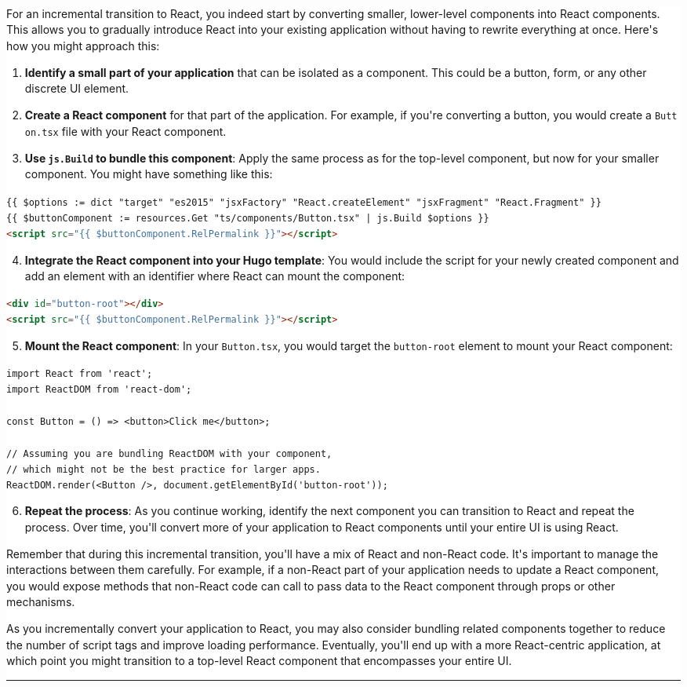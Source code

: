 For an incremental transition to React, you indeed start by converting smaller, lower-level components into React components. This allows you to gradually introduce React into your existing application without having to rewrite everything at once. Here's how you might approach this:

1. **Identify a small part of your application** that can be isolated as a component. This could be a button, form, or any other discrete UI element.

2. **Create a React component** for that part of the application. For example, if you're converting a button, you would create a `Button.tsx` file with your React component.

3. **Use `js.Build` to bundle this component**: Apply the same process as for the top-level component, but now for your smaller component. You might have something like this:

```html
{{ $options := dict "target" "es2015" "jsxFactory" "React.createElement" "jsxFragment" "React.Fragment" }}
{{ $buttonComponent := resources.Get "ts/components/Button.tsx" | js.Build $options }}
<script src="{{ $buttonComponent.RelPermalink }}"></script>
```

4. **Integrate the React component into your Hugo template**: You would include the script for your newly created component and add an element with an identifier where React can mount the component:

```html
<div id="button-root"></div>
<script src="{{ $buttonComponent.RelPermalink }}"></script>
```

5. **Mount the React component**: In your `Button.tsx`, you would target the `button-root` element to mount your React component:

```tsx
import React from 'react';
import ReactDOM from 'react-dom';

const Button = () => <button>Click me</button>;

// Assuming you are bundling ReactDOM with your component,
// which might not be the best practice for larger apps.
ReactDOM.render(<Button />, document.getElementById('button-root'));
```

6. **Repeat the process**: As you continue working, identify the next component you can transition to React and repeat the process. Over time, you'll convert more of your application to React components until your entire UI is using React.

Remember that during this incremental transition, you'll have a mix of React and non-React code. It's important to manage the interactions between them carefully. For example, if a non-React part of your application needs to update a React component, you would expose methods that non-React code can call to pass data to the React component through props or other mechanisms.

As you incrementally convert your application to React, you may also consider bundling related components together to reduce the number of script tags and improve loading performance. Eventually, you'll end up with a more React-centric application, at which point you might transition to a top-level React component that encompasses your entire UI.

---
